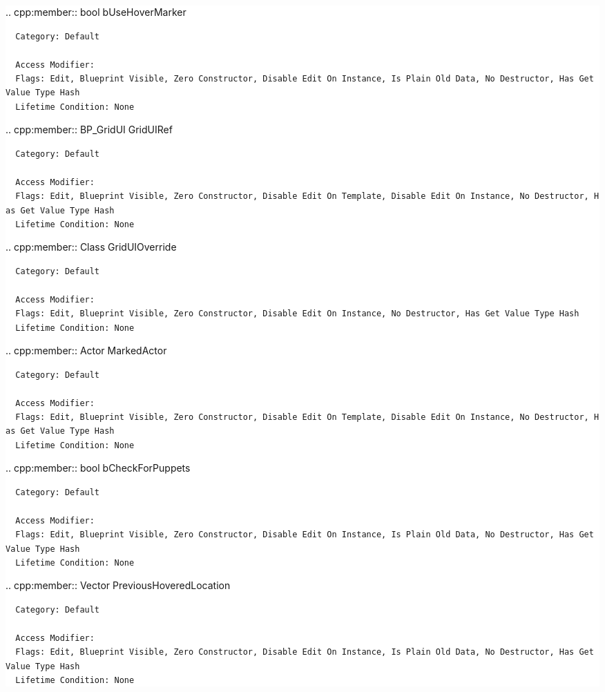       

   .. cpp:member:: bool bUseHoverMarker

      Category: Default

      Access Modifier: 
      Flags: Edit, Blueprint Visible, Zero Constructor, Disable Edit On Instance, Is Plain Old Data, No Destructor, Has Get Value Type Hash
      Lifetime Condition: None

      

   .. cpp:member:: BP_GridUI GridUIRef

      Category: Default

      Access Modifier: 
      Flags: Edit, Blueprint Visible, Zero Constructor, Disable Edit On Template, Disable Edit On Instance, No Destructor, Has Get Value Type Hash
      Lifetime Condition: None

      

   .. cpp:member:: Class GridUIOverride

      Category: Default

      Access Modifier: 
      Flags: Edit, Blueprint Visible, Zero Constructor, Disable Edit On Instance, No Destructor, Has Get Value Type Hash
      Lifetime Condition: None

      

   .. cpp:member:: Actor MarkedActor

      Category: Default

      Access Modifier: 
      Flags: Edit, Blueprint Visible, Zero Constructor, Disable Edit On Template, Disable Edit On Instance, No Destructor, Has Get Value Type Hash
      Lifetime Condition: None

      

   .. cpp:member:: bool bCheckForPuppets

      Category: Default

      Access Modifier: 
      Flags: Edit, Blueprint Visible, Zero Constructor, Disable Edit On Instance, Is Plain Old Data, No Destructor, Has Get Value Type Hash
      Lifetime Condition: None

      

   .. cpp:member:: Vector PreviousHoveredLocation

      Category: Default

      Access Modifier: 
      Flags: Edit, Blueprint Visible, Zero Constructor, Disable Edit On Instance, Is Plain Old Data, No Destructor, Has Get Value Type Hash
      Lifetime Condition: None

      


